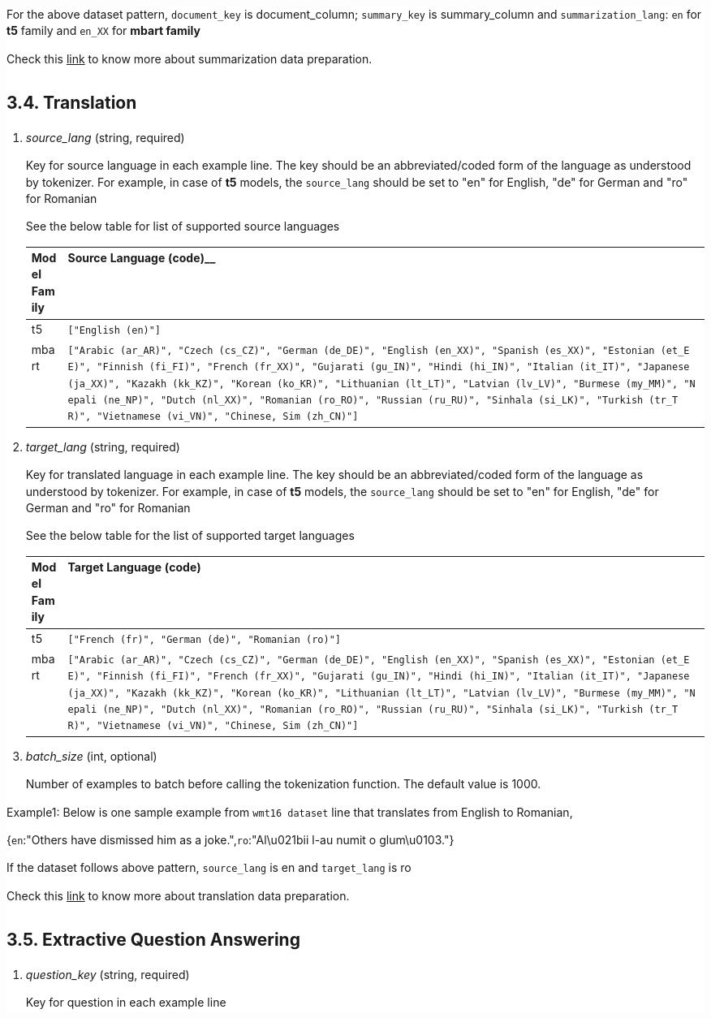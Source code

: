 For the above dataset pattern, `document_key` is document_column; `summary_key` is summary_column and `summarization_lang`: `en` for __t5__ family and `en_XX` for __mbart family__

Check this [link](https://aka.ms/azureml-ft-docs-task-summarization) to know more about summarization data preparation.

## 3.4. Translation

1. _source_lang_ (string, required)

    Key for source language in each example line. The key should be an abbreviated/coded form of the language as understood by tokenizer. For example, in case of __t5__ models, the `source_lang` should be set to "en" for English, "de" for German and "ro" for Romanian

    See the below table for list of supported source languages

    | __Model Family__ | Source Language (code)__ |
    | --- | --- |
    |t5| `["English (en)"]`|
    |mbart| `["Arabic (ar_AR)", "Czech (cs_CZ)", "German (de_DE)", "English (en_XX)", "Spanish (es_XX)", "Estonian (et_EE)", "Finnish (fi_FI)", "French (fr_XX)", "Gujarati (gu_IN)", "Hindi (hi_IN)", "Italian (it_IT)", "Japanese (ja_XX)", "Kazakh (kk_KZ)", "Korean (ko_KR)", "Lithuanian (lt_LT)", "Latvian (lv_LV)", "Burmese (my_MM)", "Nepali (ne_NP)", "Dutch (nl_XX)", "Romanian (ro_RO)", "Russian (ru_RU)", "Sinhala (si_LK)", "Turkish (tr_TR)", "Vietnamese (vi_VN)", "Chinese, Sim (zh_CN)"]`|

2. _target_lang_ (string, required)

    Key for translated language in each example line. The key should be an abbreviated/coded form of the language as understood by tokenizer. For example, in case of __t5__ models, the `source_lang` should be set to "en" for English, "de" for German and "ro" for Romanian

    See the below table for the list of supported target languages

    | __Model Family__ | __Target Language (code)__ |
    | --- | --- |
    |t5| `["French (fr)", "German (de)", "Romanian (ro)"]`|
    |mbart| `["Arabic (ar_AR)", "Czech (cs_CZ)", "German (de_DE)", "English (en_XX)", "Spanish (es_XX)", "Estonian (et_EE)", "Finnish (fi_FI)", "French (fr_XX)", "Gujarati (gu_IN)", "Hindi (hi_IN)", "Italian (it_IT)", "Japanese (ja_XX)", "Kazakh (kk_KZ)", "Korean (ko_KR)", "Lithuanian (lt_LT)", "Latvian (lv_LV)", "Burmese (my_MM)", "Nepali (ne_NP)", "Dutch (nl_XX)", "Romanian (ro_RO)", "Russian (ru_RU)", "Sinhala (si_LK)", "Turkish (tr_TR)", "Vietnamese (vi_VN)", "Chinese, Sim (zh_CN)"]`|

3. _batch_size_ (int, optional)

    Number of examples to batch before calling the tokenization function. The default value is 1000.

Example1: Below is one sample example from `wmt16 dataset` line that translates from English to Romanian,

{`en`:"Others have dismissed him as a joke.",`ro`:"Al\u021bii l-au numit o glum\u0103."}

If the dataset follows above pattern, `source_lang` is en and
`target_lang` is ro

Check this [link](https://aka.ms/azureml-ft-docs-task-translation) to know more about translation data preparation.

## 3.5. Extractive Question Answering

1. _question_key_ (string, required)

    Key for question in each example line
